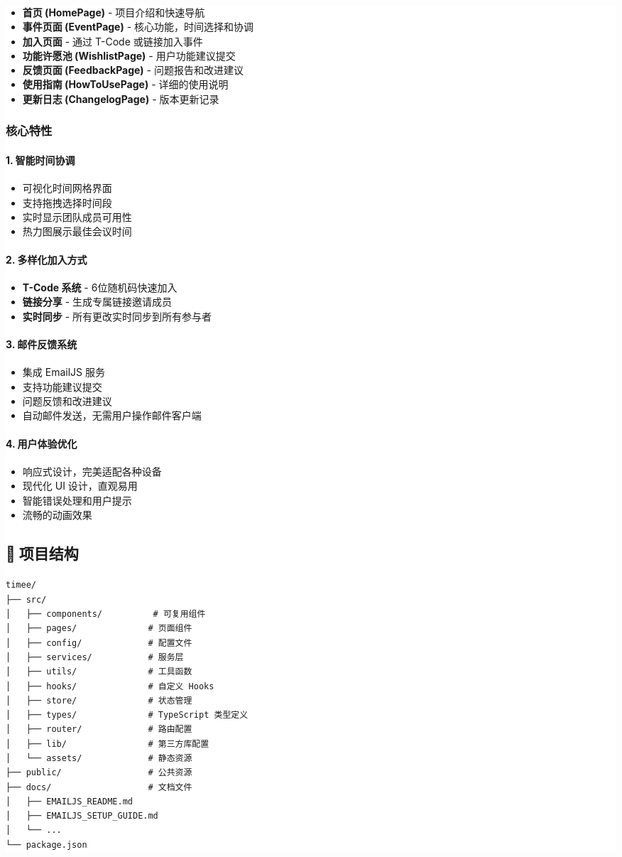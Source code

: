 - **首页 (HomePage)** - 项目介绍和快速导航
- **事件页面 (EventPage)** - 核心功能，时间选择和协调
- **加入页面** - 通过 T-Code 或链接加入事件
- **功能许愿池 (WishlistPage)** - 用户功能建议提交
- **反馈页面 (FeedbackPage)** - 问题报告和改进建议
- **使用指南 (HowToUsePage)** - 详细的使用说明
- **更新日志 (ChangelogPage)** - 版本更新记录

### 核心特性

#### 1. 智能时间协调
- 可视化时间网格界面
- 支持拖拽选择时间段
- 实时显示团队成员可用性
- 热力图展示最佳会议时间

#### 2. 多样化加入方式
- **T-Code 系统** - 6位随机码快速加入
- **链接分享** - 生成专属链接邀请成员
- **实时同步** - 所有更改实时同步到所有参与者

#### 3. 邮件反馈系统
- 集成 EmailJS 服务
- 支持功能建议提交
- 问题反馈和改进建议
- 自动邮件发送，无需用户操作邮件客户端

#### 4. 用户体验优化
- 响应式设计，完美适配各种设备
- 现代化 UI 设计，直观易用
- 智能错误处理和用户提示
- 流畅的动画效果

## 📁 项目结构

```
timee/
├── src/
│   ├── components/          # 可复用组件
│   ├── pages/              # 页面组件
│   ├── config/             # 配置文件
│   ├── services/           # 服务层
│   ├── utils/              # 工具函数
│   ├── hooks/              # 自定义 Hooks
│   ├── store/              # 状态管理
│   ├── types/              # TypeScript 类型定义
│   ├── router/             # 路由配置
│   ├── lib/                # 第三方库配置
│   └── assets/             # 静态资源
├── public/                 # 公共资源
├── docs/                   # 文档文件
│   ├── EMAILJS_README.md
│   ├── EMAILJS_SETUP_GUIDE.md
│   └── ...
└── package.json
```
